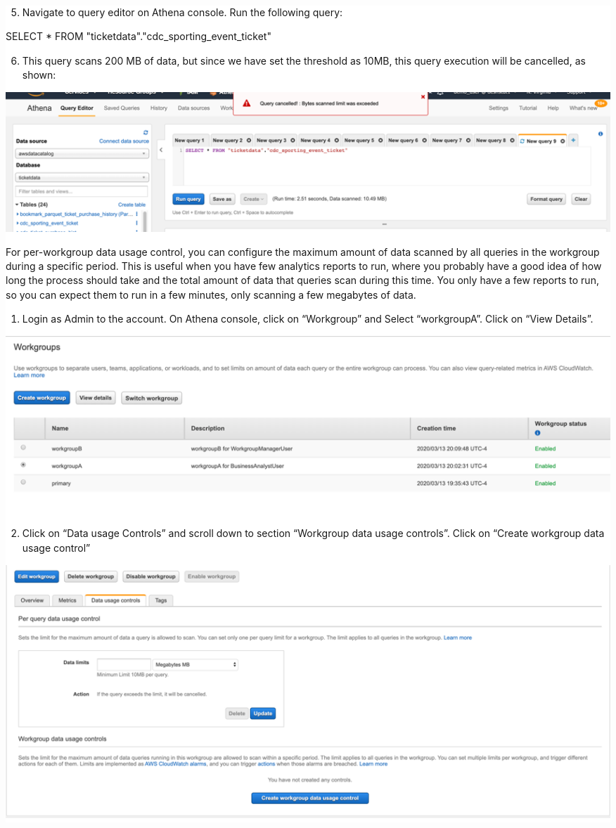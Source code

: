 5.	Navigate to query editor on Athena console. Run the following query:

SELECT * FROM "ticketdata"."cdc_sporting_event_ticket"

6.	This query scans 200 MB of data, but since we have set the threshold as 10MB, this query execution will be cancelled, as shown:

![screenshot](img/26.png)

For per-workgroup data usage control, you can configure the maximum amount of data scanned by all queries in the workgroup during a specific period. This is useful when you have few analytics reports to run, where you probably have a good idea of how long the process should take and the total amount of data that queries scan during this time. You only have a few reports to run, so you can expect them to run in a few minutes, only scanning a few megabytes of data.

1.	Login as Admin to the account. On Athena console, click on “Workgroup” and Select “workgroupA”. Click on “View Details”.

![screenshot](img/27.png)

2.	Click on “Data usage Controls” and scroll down to section “Workgroup data usage controls”. Click on “Create workgroup data usage control”

![screenshot](img/28.png)
